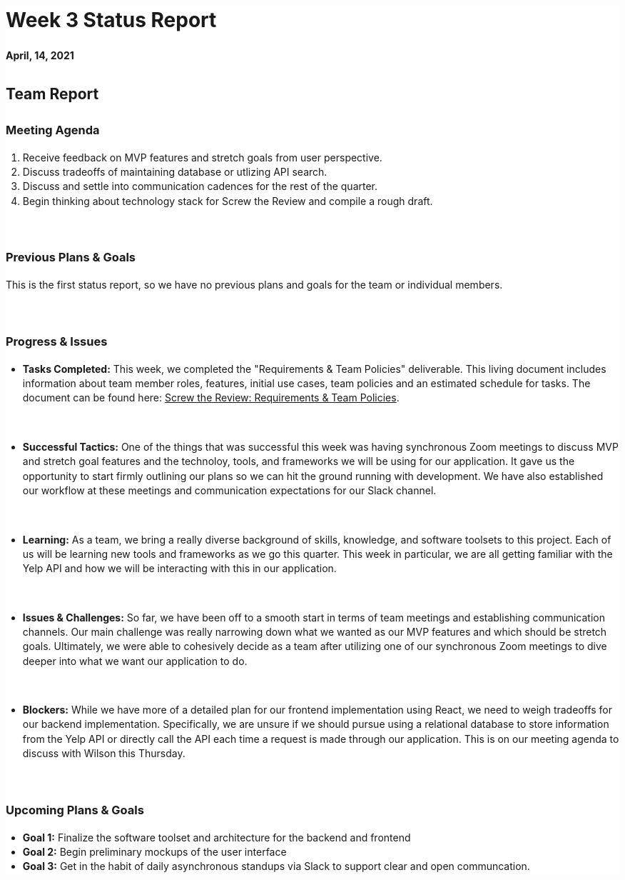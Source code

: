 # Week 3 Status Report
**April, 14, 2021**
&nbsp;  

## Team Report
### **Meeting Agenda**
1. Receive feedback on MVP features and stretch goals from user perspective.
2. Discuss tradeoffs of maintaining database or utlizing API search.
3. Discuss and settle into communication cadences for the rest of the quarter.
4. Begin thinking about technology stack for Screw the Review and compile a rough draft.

&nbsp;  

### **Previous Plans & Goals**
This is the first status report, so we have no previous plans and goals for the team or individual members. 

&nbsp;  

### **Progress & Issues**  
* **Tasks Completed:** This week, we completed the "Requirements & Team Policies" deliverable. This living document includes information about team member roles, features, initial use cases, team policies and an estimated schedule for tasks. The document can be found here: [Screw the Review: Requirements & Team Policies](https://docs.google.com/document/d/1AdpmiG6Gi3a_kvq9dlz2P9KB4OZ5nPvZS9F1-CJdxzk/edit?usp=sharing). <p>&nbsp;</p> 
* **Successful Tactics:** One of the things that was successful this week was having synchronous Zoom meetings to discuss MVP and stretch goal features and the technoloy, tools, and frameworks we will be using for our application. It gave us the opportunity to start firmly outlining our plans so we can hit the ground running with development. We have also established our workflow at these meetings and communication expectations for our Slack channel.  <p>&nbsp;</p>
* **Learning:** As a team, we bring a really diverse background of skills, knowledge, and software toolsets to this project. Each of us will be learning new tools and frameworks as we go this quarter. This week in particular, we are all getting familiar with the Yelp API and how we will be interacting with this in our application. <p>&nbsp;</p>
* **Issues & Challenges:** So far, we have been off to a smooth start in terms of team meetings and establishing communication channels. Our main challenge was really narrowing down what we wanted as our MVP features and which should be stretch goals. Ultimately, we were able to cohesively decide as a team after utilizing one of our synchronous Zoom meetings to dive deeper into what we want our application to do. <p>&nbsp;</p>
* **Blockers:** While we have more of a detailed plan for our frontend implementation using React, we need to weigh tradeoffs for our backend implementation. Specifically, we are unsure if we should pursue using a relational database to store information from the Yelp API or directly call the API each time a request is made through our application. This is on our meeting agenda to discuss with Wilson this Thursday. <Description>

&nbsp;  

### **Upcoming Plans & Goals**  
* **Goal 1:** Finalize the software toolset and architecture for the backend and frontend
* **Goal 2:** Begin preliminary mockups of the user interface
* **Goal 3:** Get in the habit of daily asynchronous standups via Slack to support clear and open communcation. 
